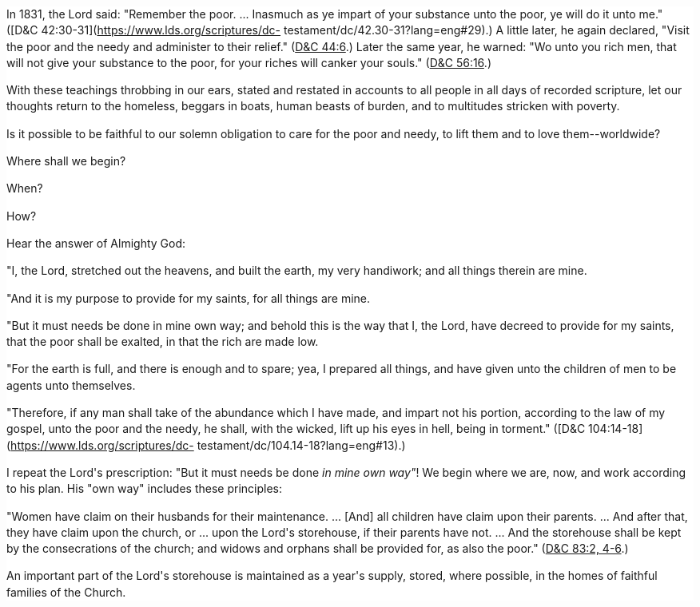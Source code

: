 In 1831, the Lord said: "Remember the poor. ... Inasmuch as ye impart of your
substance unto the poor, ye will do it unto me." ([D&amp;C
42:30-31](https://www.lds.org/scriptures/dc-
testament/dc/42.30-31?lang=eng#29).) A little later, he again declared, "Visit
the poor and the needy and administer to their relief." ([D&amp;C
44:6](https://www.lds.org/scriptures/dc-testament/dc/44.6?lang=eng#5).) Later
the same year, he warned: "Wo unto you rich men, that will not give your
substance to the poor, for your riches will canker your souls." ([D&amp;C
56:16](https://www.lds.org/scriptures/dc-testament/dc/56.16?lang=eng#15).)

With these teachings throbbing in our ears, stated and restated in accounts to
all people in all days of recorded scripture, let our thoughts return to the
homeless, beggars in boats, human beasts of burden, and to multitudes stricken
with poverty.

Is it possible to be faithful to our solemn obligation to care for the poor
and needy, to lift them and to love them--worldwide?

Where shall we begin?

When?

How?

Hear the answer of Almighty God:

"I, the Lord, stretched out the heavens, and built the earth, my very
handiwork; and all things therein are mine.

"And it is my purpose to provide for my saints, for all things are mine.

"But it must needs be done in mine own way; and behold this is the way that I,
the Lord, have decreed to provide for my saints, that the poor shall be
exalted, in that the rich are made low.

"For the earth is full, and there is enough and to spare; yea, I prepared all
things, and have given unto the children of men to be agents unto themselves.

"Therefore, if any man shall take of the abundance which I have made, and
impart not his portion, according to the law of my gospel, unto the poor and
the needy, he shall, with the wicked, lift up his eyes in hell, being in
torment." ([D&amp;C 104:14-18](https://www.lds.org/scriptures/dc-
testament/dc/104.14-18?lang=eng#13).)

I repeat the Lord's prescription: "But it must needs be done _in mine own
way"_! We begin where we are, now, and work according to his plan. His "own
way" includes these principles:

"Women have claim on their husbands for their maintenance. ... [And] all
children have claim upon their parents. ... And after that, they have claim upon
the church, or ... upon the Lord's storehouse, if their parents have not. ... And
the storehouse shall be kept by the consecrations of the church; and widows
and orphans shall be provided for, as also the poor." ([D&amp;C 83:2,
4-6](https://www.lds.org/scriptures/dc-testament/dc/83.2%2C4-6?lang=eng#1).)

An important part of the Lord's storehouse is maintained as a year's supply,
stored, where possible, in the homes of faithful families of the Church.
